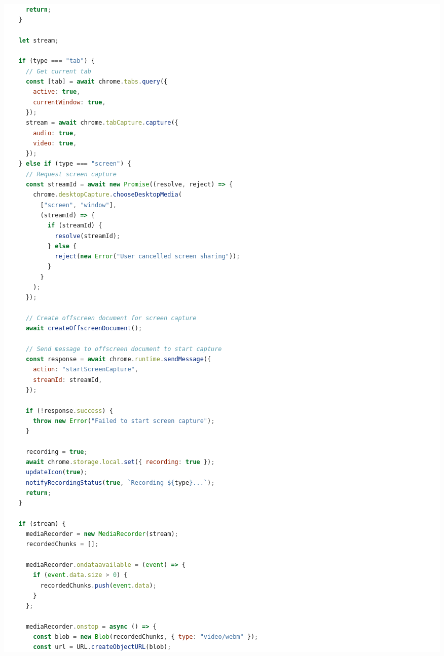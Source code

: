 ```javascript
      return;
    }

    let stream;

    if (type === "tab") {
      // Get current tab
      const [tab] = await chrome.tabs.query({
        active: true,
        currentWindow: true,
      });
      stream = await chrome.tabCapture.capture({
        audio: true,
        video: true,
      });
    } else if (type === "screen") {
      // Request screen capture
      const streamId = await new Promise((resolve, reject) => {
        chrome.desktopCapture.chooseDesktopMedia(
          ["screen", "window"],
          (streamId) => {
            if (streamId) {
              resolve(streamId);
            } else {
              reject(new Error("User cancelled screen sharing"));
            }
          }
        );
      });

      // Create offscreen document for screen capture
      await createOffscreenDocument();

      // Send message to offscreen document to start capture
      const response = await chrome.runtime.sendMessage({
        action: "startScreenCapture",
        streamId: streamId,
      });

      if (!response.success) {
        throw new Error("Failed to start screen capture");
      }

      recording = true;
      await chrome.storage.local.set({ recording: true });
      updateIcon(true);
      notifyRecordingStatus(true, `Recording ${type}...`);
      return;
    }

    if (stream) {
      mediaRecorder = new MediaRecorder(stream);
      recordedChunks = [];

      mediaRecorder.ondataavailable = (event) => {
        if (event.data.size > 0) {
          recordedChunks.push(event.data);
        }
      };

      mediaRecorder.onstop = async () => {
        const blob = new Blob(recordedChunks, { type: "video/webm" });
        const url = URL.createObjectURL(blob);
```